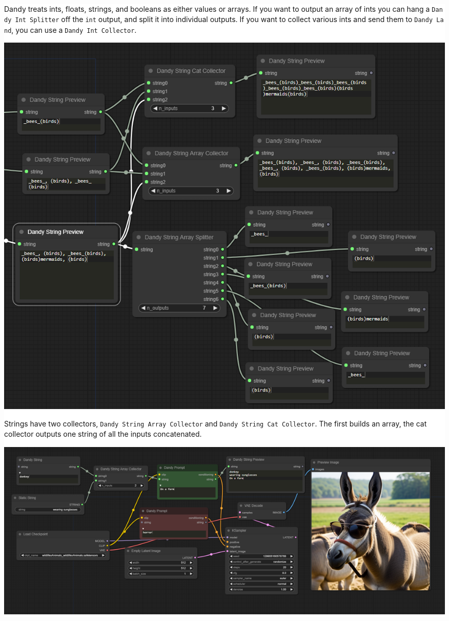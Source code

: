 Dandy treats ints, floats, strings, and booleans as either values or arrays. If you want to output an array of ints you can hang a `Dandy Int Splitter` off the `int` output, and split it into individual outputs. If you want to collect various ints and send them to `Dandy Land`, you can use a `Dandy Int Collector`.

<img src="doc_images/string_collector_test_simpler.png" style="width: 100%">


Strings have two collectors, `Dandy String Array Collector` and `Dandy String Cat Collector`. The first builds an array, the cat collector outputs one string of all the inputs concatenated. 

<img src="doc_images/string_collector.png" style="width: 100%">
